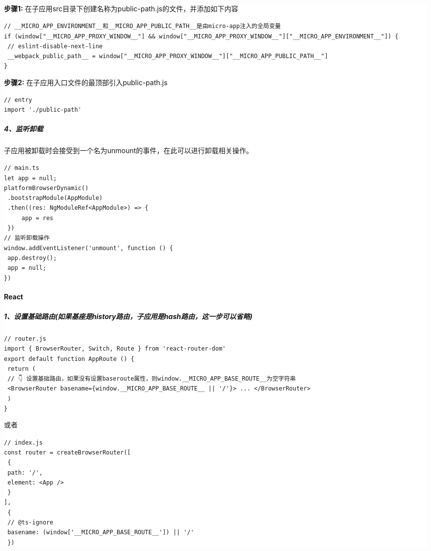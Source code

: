 **步骤1:** 在子应用src目录下创建名称为public-path.js的文件，并添加如下内容

```
// __MICRO_APP_ENVIRONMENT__和__MICRO_APP_PUBLIC_PATH__是由micro-app注入的全局变量
if (window["__MICRO_APP_PROXY_WINDOW__"] && window["__MICRO_APP_PROXY_WINDOW__"]["__MICRO_APP_ENVIRONMENT__"]) {
 // eslint-disable-next-line
 __webpack_public_path__ = window["__MICRO_APP_PROXY_WINDOW__"]["__MICRO_APP_PUBLIC_PATH__"]
}
```

**步骤2:** 在子应用入口文件的最顶部引入public-path.js

```
// entry
import './public-path'
```

##### 4、监听卸载

子应用被卸载时会接受到一个名为unmount的事件，在此可以进行卸载相关操作。

```
// main.ts
let app = null;
platformBrowserDynamic()
 .bootstrapModule(AppModule)
 .then((res: NgModuleRef<AppModule>) => {
     app = res
 })
// 监听卸载操作
window.addEventListener('unmount', function () {
 app.destroy();
 app = null;
})
```

#### React

##### 1、设置基础路由(如果基座是history路由，子应用是hash路由，这一步可以省略)

```
// router.js
import { BrowserRouter, Switch, Route } from 'react-router-dom'
export default function AppRoute () {
 return (
 // 👇 设置基础路由，如果没有设置baseroute属性，则window.__MICRO_APP_BASE_ROUTE__为空字符串
 <BrowserRouter basename={window.__MICRO_APP_BASE_ROUTE__ || '/'}> ... </BrowserRouter>
 )
}
```

或者

```
// index.js
const router = createBrowserRouter([
 {
 path: '/',
 element: <App />
 }
],
 {
 // @ts-ignore
 basename: (window['__MICRO_APP_BASE_ROUTE__']) || '/'
 })
```
